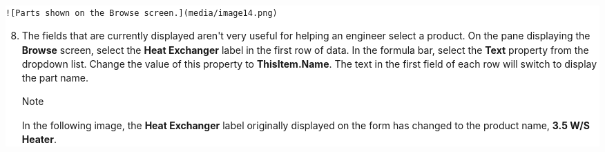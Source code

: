     ![Parts shown on the Browse screen.](media/image14.png)

8. The fields that are currently displayed aren't very useful for helping an engineer select a product. On the pane displaying the **Browse** screen, select the **Heat Exchanger** label in the first row of data. In the formula bar, select the **Text** property from the dropdown list. Change the value of this property to **ThisItem.Name**. The text in the first field of each row will switch to display the part name.

    > [!NOTE] 
    > In the following image, the **Heat Exchanger** label originally displayed on the form has changed to the product name, **3.5 W/S Heater**.
